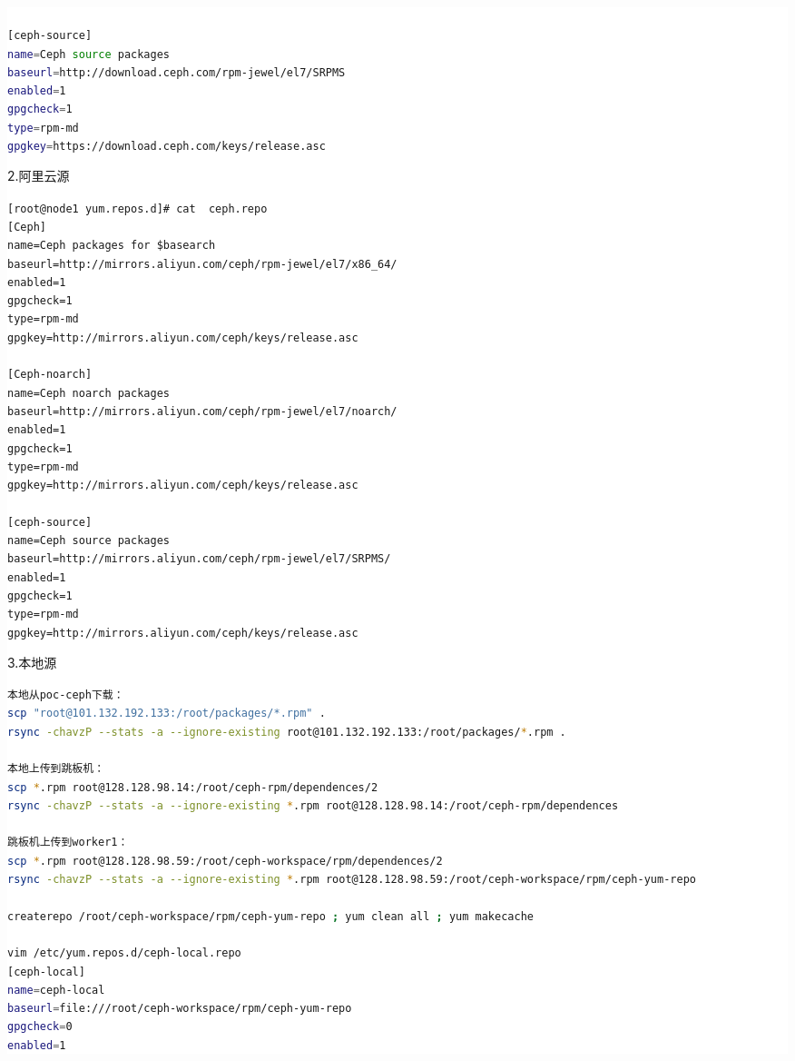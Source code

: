 ```bash

[ceph-source]
name=Ceph source packages
baseurl=http://download.ceph.com/rpm-jewel/el7/SRPMS
enabled=1
gpgcheck=1
type=rpm-md
gpgkey=https://download.ceph.com/keys/release.asc
```

2.阿里云源

```shell
[root@node1 yum.repos.d]# cat  ceph.repo
[Ceph]
name=Ceph packages for $basearch
baseurl=http://mirrors.aliyun.com/ceph/rpm-jewel/el7/x86_64/
enabled=1
gpgcheck=1
type=rpm-md
gpgkey=http://mirrors.aliyun.com/ceph/keys/release.asc

[Ceph-noarch]
name=Ceph noarch packages
baseurl=http://mirrors.aliyun.com/ceph/rpm-jewel/el7/noarch/
enabled=1
gpgcheck=1
type=rpm-md
gpgkey=http://mirrors.aliyun.com/ceph/keys/release.asc

[ceph-source]
name=Ceph source packages
baseurl=http://mirrors.aliyun.com/ceph/rpm-jewel/el7/SRPMS/
enabled=1
gpgcheck=1
type=rpm-md
gpgkey=http://mirrors.aliyun.com/ceph/keys/release.asc
```

3.本地源

```bash
本地从poc-ceph下载：
scp "root@101.132.192.133:/root/packages/*.rpm" .
rsync -chavzP --stats -a --ignore-existing root@101.132.192.133:/root/packages/*.rpm .

本地上传到跳板机：
scp *.rpm root@128.128.98.14:/root/ceph-rpm/dependences/2
rsync -chavzP --stats -a --ignore-existing *.rpm root@128.128.98.14:/root/ceph-rpm/dependences

跳板机上传到worker1：
scp *.rpm root@128.128.98.59:/root/ceph-workspace/rpm/dependences/2
rsync -chavzP --stats -a --ignore-existing *.rpm root@128.128.98.59:/root/ceph-workspace/rpm/ceph-yum-repo

createrepo /root/ceph-workspace/rpm/ceph-yum-repo ; yum clean all ; yum makecache

vim /etc/yum.repos.d/ceph-local.repo
[ceph-local]
name=ceph-local
baseurl=file:///root/ceph-workspace/rpm/ceph-yum-repo
gpgcheck=0
enabled=1
```
